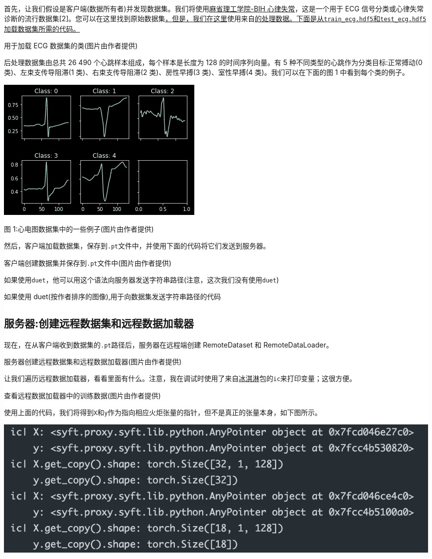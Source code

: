 首先，让我们假设是客户端(数据所有者)并发现数据集。我们将使用[麻省理工学院-BIH 心律失常](https://physionet.org/content/mitdb/1.0.0/)，这是一个用于 ECG 信号分类或心律失常诊断的流行数据集[2]。您可以在这里找到原始数据集[，但是，我们在这里](https://physionet.org/content/mitdb/1.0.0/)使用来自[的处理数据。下面是从`train_ecg.hdf5`和`test_ecg.hdf5`加载数据集所需的代码。](https://github.com/SharifAbuadbba/split-learning-1D/blob/master/preprocess/ecg_preprocess.ipynb)

用于加载 ECG 数据集的类(图片由作者提供)

后处理数据集由总共 26 490 个心跳样本组成，每个样本是长度为 128 的时间序列向量。有 5 种不同类型的心跳作为分类目标:正常搏动(0 类)、左束支传导阻滞(1 类)、右束支传导阻滞(2 类)、房性早搏(3 类)、室性早搏(4 类)。我们可以在下面的图 1 中看到每个类的例子。

![](img/47d25bbdf5d9fd56a9d20582460816ab.png)

图 1:心电图数据集中的一些例子(图片由作者提供)

然后，客户端加载数据集，保存到`.pt`文件中，并使用下面的代码将它们发送到服务器。

客户端创建数据集并保存到`.pt`文件中(图片由作者提供)

如果使用`duet`，他可以用这个语法向服务器发送字符串路径(注意，这次我们没有使用`duet`)

如果使用 duet(按作者排序的图像),用于向数据集发送字符串路径的代码

## 服务器:创建远程数据集和远程数据加载器

现在，在从客户端收到数据集的`.pt`路径后，服务器在远程端创建 RemoteDataset 和 RemoteDataLoader。

服务器创建远程数据集和远程数据加载器(图片由作者提供)

让我们遍历远程数据加载器，看看里面有什么。注意，我在调试时使用了来自[冰淇淋](https://github.com/gruns/icecream)包的`ic`来打印变量；这很方便。

查看远程数据加载器中的训练数据(图片由作者提供)

使用上面的代码，我们将得到`X`和`y`作为指向相应火炬张量的指针，但不是真正的张量本身，如下图所示。

![](img/6cff66366a2892fe4830b99853329baa.png)
